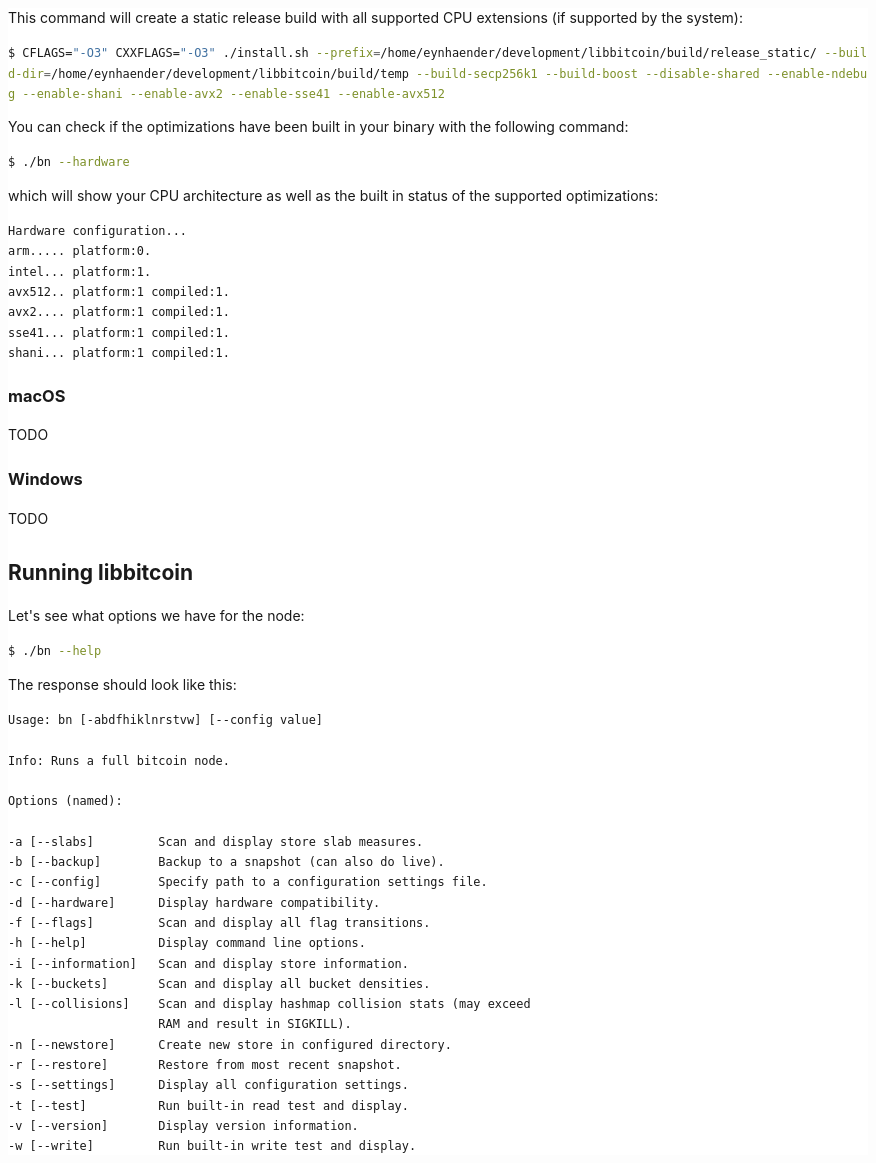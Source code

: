 This command will create a static release build with all supported CPU extensions (if supported by the system):

```bash
$ CFLAGS="-O3" CXXFLAGS="-O3" ./install.sh --prefix=/home/eynhaender/development/libbitcoin/build/release_static/ --build-dir=/home/eynhaender/development/libbitcoin/build/temp --build-secp256k1 --build-boost --disable-shared --enable-ndebug --enable-shani --enable-avx2 --enable-sse41 --enable-avx512
```

You can check if the optimizations have been built in your binary with the following command:

```bash
$ ./bn --hardware
```

which will show your CPU architecture as well as the built in status of the supported optimizations:

```
Hardware configuration...
arm..... platform:0.
intel... platform:1.
avx512.. platform:1 compiled:1.
avx2.... platform:1 compiled:1.
sse41... platform:1 compiled:1.
shani... platform:1 compiled:1.
```

### macOS
TODO

### Windows
TODO

## Running libbitcoin
Let's see what options we have for the node:

```bash
$ ./bn --help
```

The response should look like this:

```
Usage: bn [-abdfhiklnrstvw] [--config value]                             

Info: Runs a full bitcoin node.                                          

Options (named):

-a [--slabs]         Scan and display store slab measures.               
-b [--backup]        Backup to a snapshot (can also do live).            
-c [--config]        Specify path to a configuration settings file.      
-d [--hardware]      Display hardware compatibility.                     
-f [--flags]         Scan and display all flag transitions.              
-h [--help]          Display command line options.                       
-i [--information]   Scan and display store information.                 
-k [--buckets]       Scan and display all bucket densities.              
-l [--collisions]    Scan and display hashmap collision stats (may exceed
                     RAM and result in SIGKILL).                         
-n [--newstore]      Create new store in configured directory.           
-r [--restore]       Restore from most recent snapshot.                  
-s [--settings]      Display all configuration settings.                 
-t [--test]          Run built-in read test and display.                 
-v [--version]       Display version information.                        
-w [--write]         Run built-in write test and display.
```